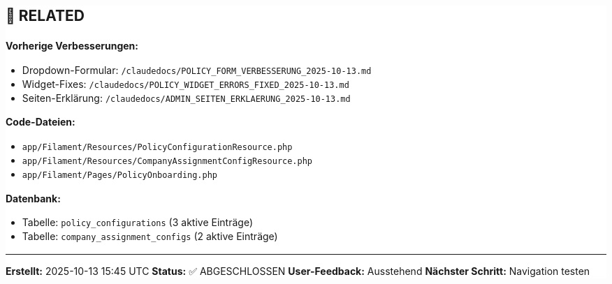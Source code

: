 
## 🔗 RELATED

**Vorherige Verbesserungen:**
- Dropdown-Formular: `/claudedocs/POLICY_FORM_VERBESSERUNG_2025-10-13.md`
- Widget-Fixes: `/claudedocs/POLICY_WIDGET_ERRORS_FIXED_2025-10-13.md`
- Seiten-Erklärung: `/claudedocs/ADMIN_SEITEN_ERKLAERUNG_2025-10-13.md`

**Code-Dateien:**
- `app/Filament/Resources/PolicyConfigurationResource.php`
- `app/Filament/Resources/CompanyAssignmentConfigResource.php`
- `app/Filament/Pages/PolicyOnboarding.php`

**Datenbank:**
- Tabelle: `policy_configurations` (3 aktive Einträge)
- Tabelle: `company_assignment_configs` (2 aktive Einträge)

---

**Erstellt:** 2025-10-13 15:45 UTC
**Status:** ✅ ABGESCHLOSSEN
**User-Feedback:** Ausstehend
**Nächster Schritt:** Navigation testen
